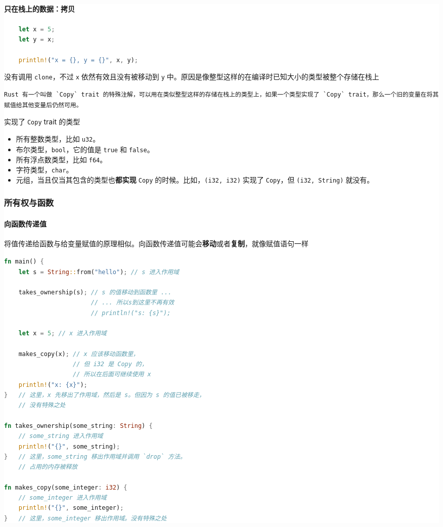 #### 只在栈上的数据：拷贝

```rust
    let x = 5;
    let y = x;

    println!("x = {}, y = {}", x, y);
```

没有调用 `clone`，不过 `x` 依然有效且没有被移动到 `y` 中。原因是像整型这样的在编译时已知大小的类型被整个存储在栈上

	Rust 有一个叫做 `Copy` trait 的特殊注解，可以用在类似整型这样的存储在栈上的类型上，如果一个类型实现了 `Copy` trait，那么一个旧的变量在将其赋值给其他变量后仍然可用。

实现了 `Copy` trait 的类型

- 所有整数类型，比如 `u32`。
- 布尔类型，`bool`，它的值是 `true` 和 `false`。
- 所有浮点数类型，比如 `f64`。
- 字符类型，`char`。
- 元组，当且仅当其包含的类型也**都实现** `Copy` 的时候。比如，`(i32, i32)` 实现了 `Copy`，但 `(i32, String)` 就没有。

### 所有权与函数

#### 向函数传递值

将值传递给函数与给变量赋值的原理相似。向函数传递值可能会**移动**或者**复制**，就像赋值语句一样

```rust
fn main() {
    let s = String::from("hello"); // s 进入作用域

    takes_ownership(s); // s 的值移动到函数里 ...
                        // ... 所以s到这里不再有效
                        // println!("s: {s}");

    let x = 5; // x 进入作用域

    makes_copy(x); // x 应该移动函数里，
                   // 但 i32 是 Copy 的，
                   // 所以在后面可继续使用 x
    println!("x: {x}");
}   // 这里，x 先移出了作用域，然后是 s。但因为 s 的值已被移走，
    // 没有特殊之处

fn takes_ownership(some_string: String) {
    // some_string 进入作用域
    println!("{}", some_string);
}   // 这里，some_string 移出作用域并调用 `drop` 方法。
    // 占用的内存被释放

fn makes_copy(some_integer: i32) {
    // some_integer 进入作用域
    println!("{}", some_integer);
}   // 这里，some_integer 移出作用域。没有特殊之处

```
